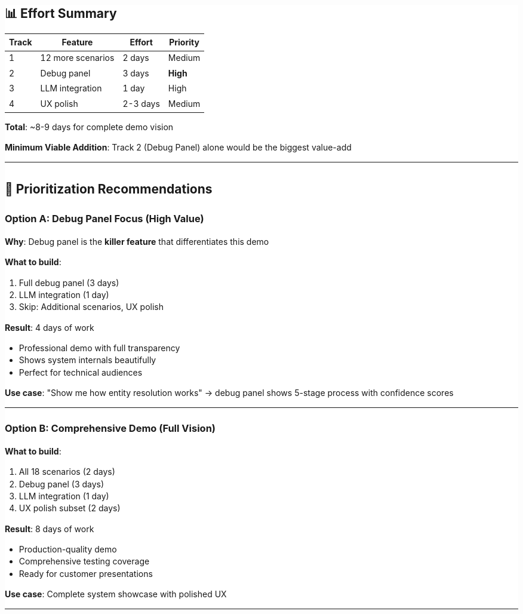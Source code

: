 ## 📊 Effort Summary

| Track | Feature | Effort | Priority |
|-------|---------|--------|----------|
| 1 | 12 more scenarios | 2 days | Medium |
| 2 | Debug panel | 3 days | **High** |
| 3 | LLM integration | 1 day | High |
| 4 | UX polish | 2-3 days | Medium |

**Total**: ~8-9 days for complete demo vision

**Minimum Viable Addition**: Track 2 (Debug Panel) alone would be the biggest value-add

---

## 🎯 Prioritization Recommendations

### Option A: Debug Panel Focus (High Value)

**Why**: Debug panel is the **killer feature** that differentiates this demo

**What to build**:
1. Full debug panel (3 days)
2. LLM integration (1 day)
3. Skip: Additional scenarios, UX polish

**Result**: 4 days of work
- Professional demo with full transparency
- Shows system internals beautifully
- Perfect for technical audiences

**Use case**: "Show me how entity resolution works" → debug panel shows 5-stage process with confidence scores

---

### Option B: Comprehensive Demo (Full Vision)

**What to build**:
1. All 18 scenarios (2 days)
2. Debug panel (3 days)
3. LLM integration (1 day)
4. UX polish subset (2 days)

**Result**: 8 days of work
- Production-quality demo
- Comprehensive testing coverage
- Ready for customer presentations

**Use case**: Complete system showcase with polished UX

---
